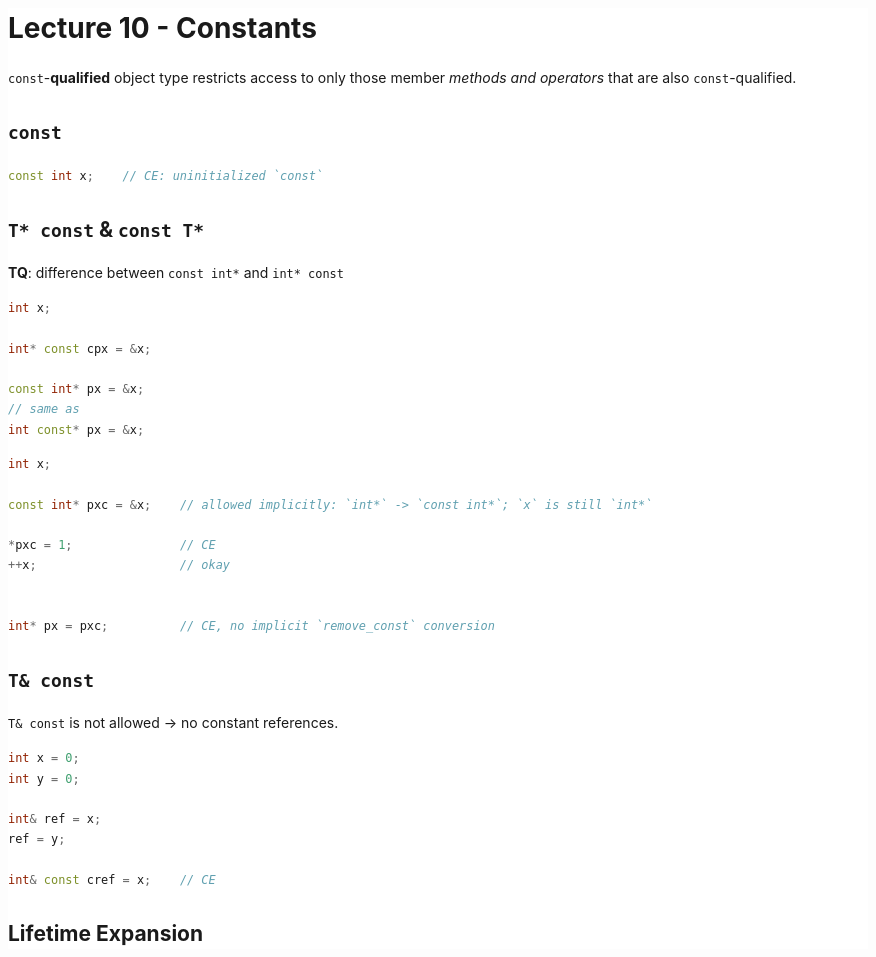 # Lecture 10 - Constants

`const`-**qualified** object type restricts access to only those member _methods and operators_ that are also `const`-qualified.

## `const`

```cpp
const int x;    // CE: uninitialized `const`
```

## `T* const` & `const T*`

**TQ**: difference between `const int*` and `int* const`

```cpp
int x;

int* const cpx = &x;

const int* px = &x;
// same as
int const* px = &x;
```

```cpp
int x;

const int* pxc = &x;    // allowed implicitly: `int*` -> `const int*`; `x` is still `int*`

*pxc = 1;               // CE
++x;                    // okay


int* px = pxc;          // CE, no implicit `remove_const` conversion
```

## `T& const`

`T& const` is not allowed $\to$ no constant references.

```cpp
int x = 0;
int y = 0;

int& ref = x;
ref = y;

int& const cref = x;    // CE
```

## Lifetime Expansion
